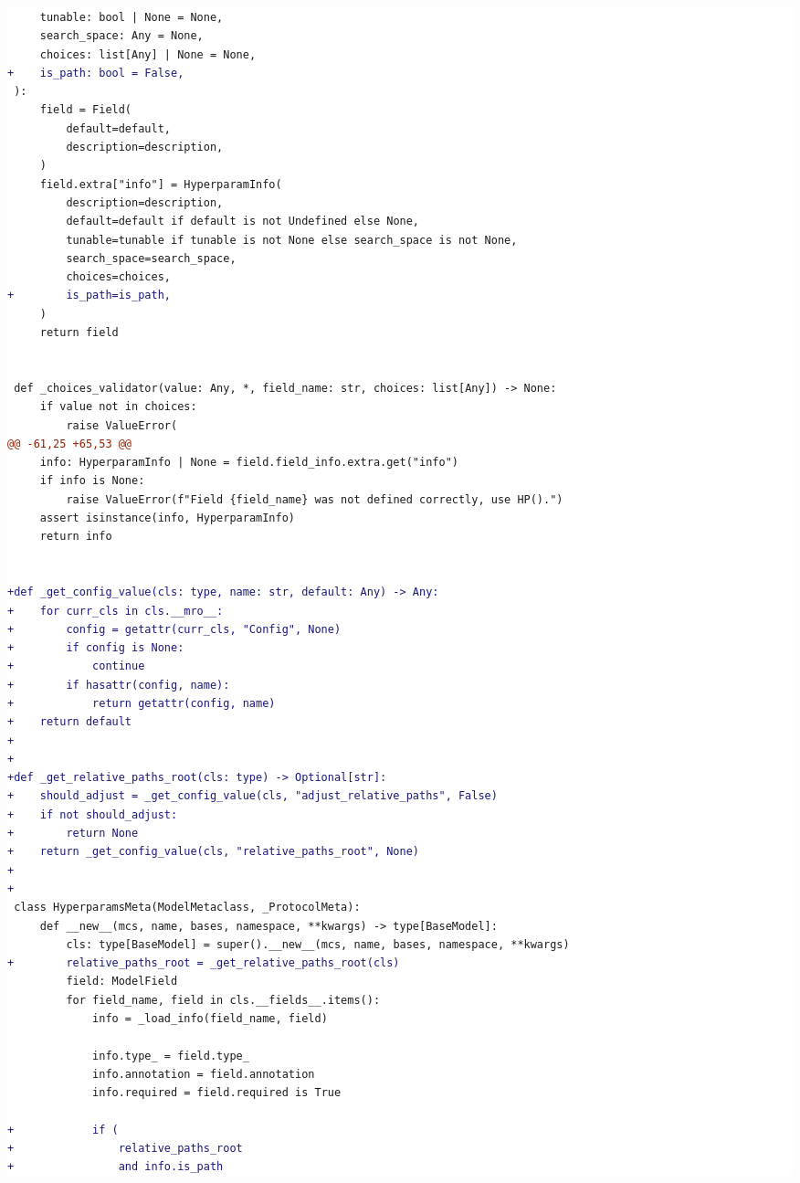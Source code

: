 ```diff
     tunable: bool | None = None,
     search_space: Any = None,
     choices: list[Any] | None = None,
+    is_path: bool = False,
 ):
     field = Field(
         default=default,
         description=description,
     )
     field.extra["info"] = HyperparamInfo(
         description=description,
         default=default if default is not Undefined else None,
         tunable=tunable if tunable is not None else search_space is not None,
         search_space=search_space,
         choices=choices,
+        is_path=is_path,
     )
     return field
 
 
 def _choices_validator(value: Any, *, field_name: str, choices: list[Any]) -> None:
     if value not in choices:
         raise ValueError(
@@ -61,25 +65,53 @@
     info: HyperparamInfo | None = field.field_info.extra.get("info")
     if info is None:
         raise ValueError(f"Field {field_name} was not defined correctly, use HP().")
     assert isinstance(info, HyperparamInfo)
     return info
 
 
+def _get_config_value(cls: type, name: str, default: Any) -> Any:
+    for curr_cls in cls.__mro__:
+        config = getattr(curr_cls, "Config", None)
+        if config is None:
+            continue
+        if hasattr(config, name):
+            return getattr(config, name)
+    return default
+
+
+def _get_relative_paths_root(cls: type) -> Optional[str]:
+    should_adjust = _get_config_value(cls, "adjust_relative_paths", False)
+    if not should_adjust:
+        return None
+    return _get_config_value(cls, "relative_paths_root", None)
+
+
 class HyperparamsMeta(ModelMetaclass, _ProtocolMeta):
     def __new__(mcs, name, bases, namespace, **kwargs) -> type[BaseModel]:
         cls: type[BaseModel] = super().__new__(mcs, name, bases, namespace, **kwargs)
+        relative_paths_root = _get_relative_paths_root(cls)
         field: ModelField
         for field_name, field in cls.__fields__.items():
             info = _load_info(field_name, field)
 
             info.type_ = field.type_
             info.annotation = field.annotation
             info.required = field.required is True
 
+            if (
+                relative_paths_root
+                and info.is_path
```